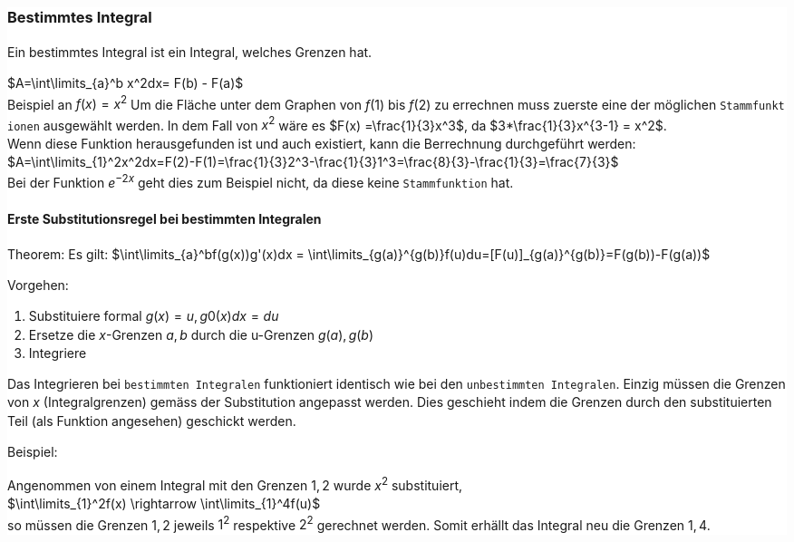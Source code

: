 ### Bestimmtes Integral
Ein bestimmtes Integral ist ein Integral, welches Grenzen hat.

$A=\int\limits_{a}^b x^2dx= F(b) - F(a)$\
Beispiel an $f(x)=x^2$
Um die Fläche unter dem Graphen von $f(1)$ bis $f(2)$ zu errechnen muss zuerste eine der möglichen `Stammfunktionen` ausgewählt werden. In dem Fall von $x^2$ wäre es $F(x) =\frac{1}{3}x^3$, da $3*\frac{1}{3}x^{3-1} = x^2$.\
Wenn diese Funktion herausgefunden ist und auch existiert, kann die Berrechnung durchgeführt werden: $A=\int\limits_{1}^2x^2dx=F(2)-F(1)=\frac{1}{3}2^3-\frac{1}{3}1^3=\frac{8}{3}-\frac{1}{3}=\frac{7}{3}$\
Bei der Funktion $e^{-2x}$ geht dies zum Beispiel nicht, da diese keine `Stammfunktion` hat.

#### Erste Substitutionsregel bei bestimmten Integralen
Theorem: Es gilt: $\int\limits_{a}^bf(g(x))g'(x)dx = \int\limits_{g(a)}^{g(b)}f(u)du=[F(u)]_{g(a)}^{g(b)}=F(g(b))-F(g(a))$

Vorgehen:
1. Substituiere formal $g(x) = u, g0(x) dx = du$
2. Ersetze die $x$-Grenzen $a, b$ durch die u-Grenzen $g(a), g(b)$
3. Integriere

Das Integrieren bei `bestimmten Integralen` funktioniert identisch wie bei den `unbestimmten Integralen`. Einzig müssen die Grenzen von $x$ (Integralgrenzen) gemäss der Substitution angepasst werden. Dies geschieht indem die Grenzen durch den substituierten Teil (als Funktion angesehen) geschickt werden.

Beispiel:

Angenommen von einem Integral mit den Grenzen $1,2$ wurde $x^2$ substituiert,\
$\int\limits_{1}^2f(x) \rightarrow \int\limits_{1}^4f(u)$\
so müssen die Grenzen $1,2$ jeweils $1^2$ respektive $2^2$ gerechnet werden. Somit erhällt das Integral neu die Grenzen $1,4$.
